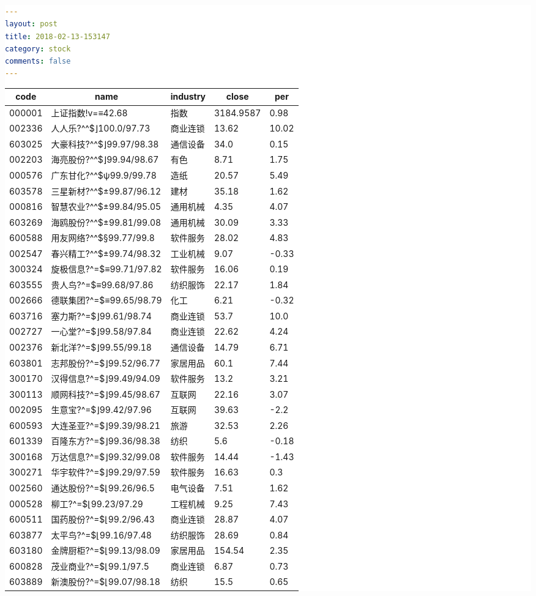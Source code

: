 ```yaml
---
layout: post
title: 2018-02-13-153147
category: stock
comments: false
---
```

| code   |           name           |  industry  |   close   |  per   |
|--------|--------------------------|------------|-----------|--------|
| 000001 |    上证指数!v=≡42.68     |    指数    | 3184.9587 |  0.98  |
| 002336 |  人人乐?^^$⌋100.0/97.73  |  商业连锁  |   13.62   | 10.02  |
| 603025 | 大豪科技?^^$⌋99.97/98.38 |  通信设备  |    34.0   |  0.15  |
| 002203 | 海亮股份?^^$⌋99.94/98.67 |    有色    |    8.71   |  1.75  |
| 000576 | 广东甘化?^^$ψ99.9/99.78  |    造纸    |   20.57   |  5.49  |
| 603578 | 三星新材?^^$±99.87/96.12 |    建材    |   35.18   |  1.62  |
| 000816 | 智慧农业?^^$±99.84/95.05 |  通用机械  |    4.35   |  4.07  |
| 603269 | 海鸥股份?^^$±99.81/99.08 |  通用机械  |   30.09   |  3.33  |
| 600588 | 用友网络?^^$§99.77/99.8  |  软件服务  |   28.02   |  4.83  |
| 002547 | 春兴精工?^^$±99.74/98.32 |  工业机械  |    9.07   | -0.33  |
| 300324 | 旋极信息?^=$≡99.71/97.82 |  软件服务  |   16.06   |  0.19  |
| 603555 |  贵人鸟?^=$≡99.68/97.86  |  纺织服饰  |   22.17   |  1.84  |
| 002666 | 德联集团?^=$≡99.65/98.79 |    化工    |    6.21   | -0.32  |
| 603716 |  塞力斯?^=$⌋99.61/98.74  |  商业连锁  |    53.7   |  10.0  |
| 002727 |  一心堂?^=$⌋99.58/97.84  |  商业连锁  |   22.62   |  4.24  |
| 002376 |  新北洋?^=$⌋99.55/99.18  |  通信设备  |   14.79   |  6.71  |
| 603801 | 志邦股份?^=$⌋99.52/96.77 |  家居用品  |    60.1   |  7.44  |
| 300170 | 汉得信息?^=$⌋99.49/94.09 |  软件服务  |    13.2   |  3.21  |
| 300113 | 顺网科技?^=$⌋99.45/98.67 |   互联网   |   22.16   |  3.07  |
| 002095 |  生意宝?^=$⌋99.42/97.96  |   互联网   |   39.63   |  -2.2  |
| 600593 | 大连圣亚?^=$⌋99.39/98.21 |    旅游    |   32.53   |  2.26  |
| 601339 | 百隆东方?^=$⌋99.36/98.38 |    纺织    |    5.6    | -0.18  |
| 300168 | 万达信息?^=$⌋99.32/99.08 |  软件服务  |   14.44   | -1.43  |
| 300271 | 华宇软件?^=$⌋99.29/97.59 |  软件服务  |   16.63   |  0.3   |
| 002560 | 通达股份?^=$⌊99.26/96.5  |  电气设备  |    7.51   |  1.62  |
| 000528 |   柳工?^=$⌊99.23/97.29   |  工程机械  |    9.25   |  7.43  |
| 600511 | 国药股份?^=$⌊99.2/96.43  |  商业连锁  |   28.87   |  4.07  |
| 603877 |  太平鸟?^=$⌊99.16/97.48  |  纺织服饰  |   28.69   |  0.84  |
| 603180 | 金牌厨柜?^=$⌊99.13/98.09 |  家居用品  |   154.54  |  2.35  |
| 600828 |  茂业商业?^=$⌊99.1/97.5  |  商业连锁  |    6.87   |  0.73  |
| 603889 | 新澳股份?^=$⌊99.07/98.18 |    纺织    |    15.5   |  0.65  |